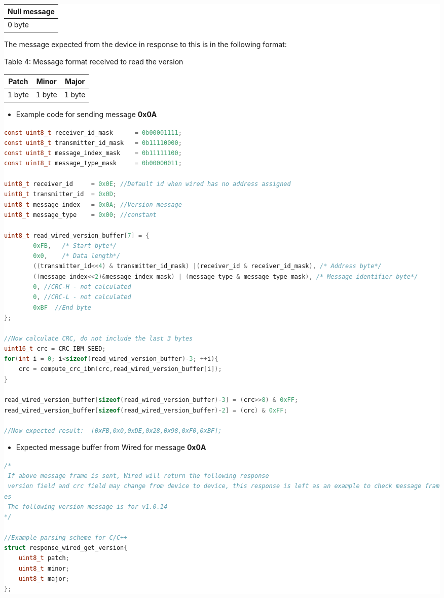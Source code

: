 | **Null message** |
| --- |
| 0 byte |

The message expected from the device in response to this is in the following format:

Table 4: Message format received to read the version

| **Patch** | **Minor** | Major |
| --- | --- | --- |
| 1 byte | 1 byte | 1 byte |

- Example code for sending message **0x0A**

```c
const uint8_t receiver_id_mask      = 0b00001111;
const uint8_t transmitter_id_mask   = 0b11110000;
const uint8_t message_index_mask    = 0b11111100;
const uint8_t message_type_mask     = 0b00000011;

uint8_t receiver_id     = 0x0E; //Default id when wired has no address assigned
uint8_t transmitter_id  = 0x0D;
uint8_t message_index   = 0x0A; //Version message
uint8_t message_type    = 0x00; //constant

uint8_t read_wired_version_buffer[7] = {
    	0xFB,   /* Start byte*/
        0x0,    /* Data length*/
        ((transmitter_id<<4) & transmitter_id_mask) |(receiver_id & receiver_id_mask), /* Address byte*/
        ((message_index<<2)&message_index_mask) | (message_type & message_type_mask), /* Message identifier byte*/
        0, //CRC-H - not calculated 
    	0, //CRC-L - not calculated
    	0xBF  //End byte
};

//Now calculate CRC, do not include the last 3 bytes
uint16_t crc = CRC_IBM_SEED;
for(int i = 0; i<sizeof(read_wired_version_buffer)-3; ++i){
    crc = compute_crc_ibm(crc,read_wired_version_buffer[i]);
}

read_wired_version_buffer[sizeof(read_wired_version_buffer)-3] = (crc>>8) & 0xFF;
read_wired_version_buffer[sizeof(read_wired_version_buffer)-2] = (crc) & 0xFF;

//Now expected result:  [0xFB,0x0,0xDE,0x28,0x98,0xF0,0xBF];
```

-  Expected message buffer from Wired for message **0x0A**

```c
/*
 If above message frame is sent, Wired will return the following response
 version field and crc field may change from device to device, this response is left as an example to check message frames
 The following version message is for v1.0.14
*/

//Example parsing scheme for C/C++
struct response_wired_get_version{
	uint8_t patch;
	uint8_t minor;
	uint8_t major;
};

```